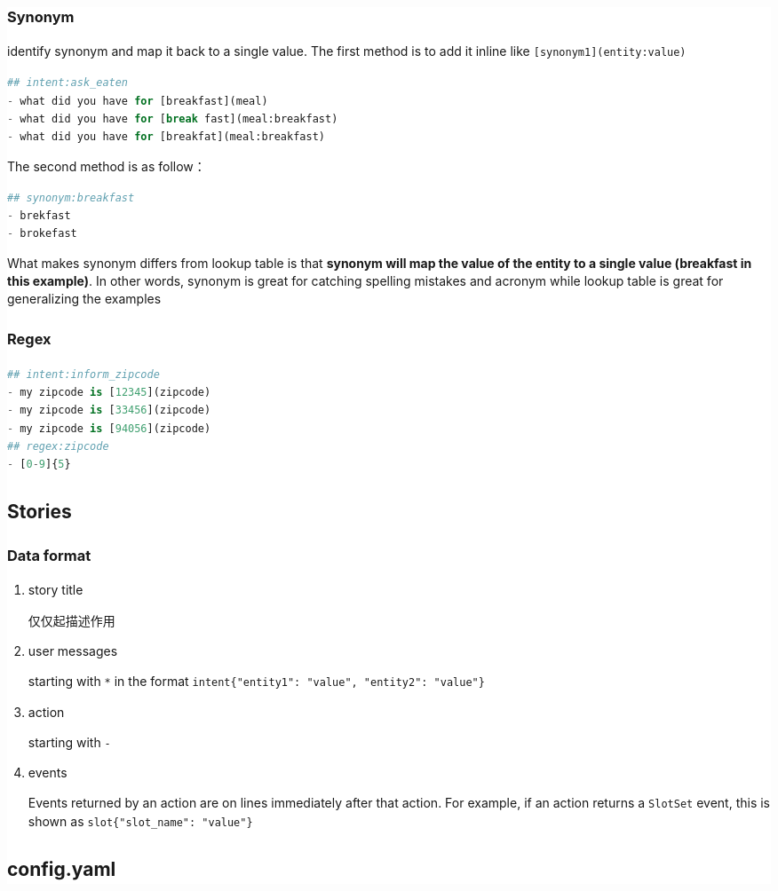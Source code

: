 ### Synonym  

identify synonym and map it back to a single value. The first method is to add it inline like `[synonym1](entity:value)`

```python
## intent:ask_eaten
- what did you have for [breakfast](meal)
- what did you have for [break fast](meal:breakfast)
- what did you have for [breakfat](meal:breakfast)
```

The second method is as follow：

```python
## synonym:breakfast
- brekfast
- brokefast
```

What makes synonym differs from lookup table is that **synonym will map the value of the entity to a single value (breakfast in this example)**. In other words, synonym is great for catching spelling mistakes and acronym while lookup table is great for generalizing the examples

### Regex  

```python
## intent:inform_zipcode
- my zipcode is [12345](zipcode)
- my zipcode is [33456](zipcode)
- my zipcode is [94056](zipcode)
## regex:zipcode
- [0-9]{5}
```

## Stories 

### Data format  

1. story title  

   仅仅起描述作用

2. user messages  

   starting with `*` in the format `intent{"entity1": "value", "entity2": "value"}`

3. action  

   starting with `-`

4. events  

   Events returned by an action are on lines immediately after that action. For example, if an action returns a `SlotSet` event, this is shown as `slot{"slot_name": "value"}`

## config.yaml  
